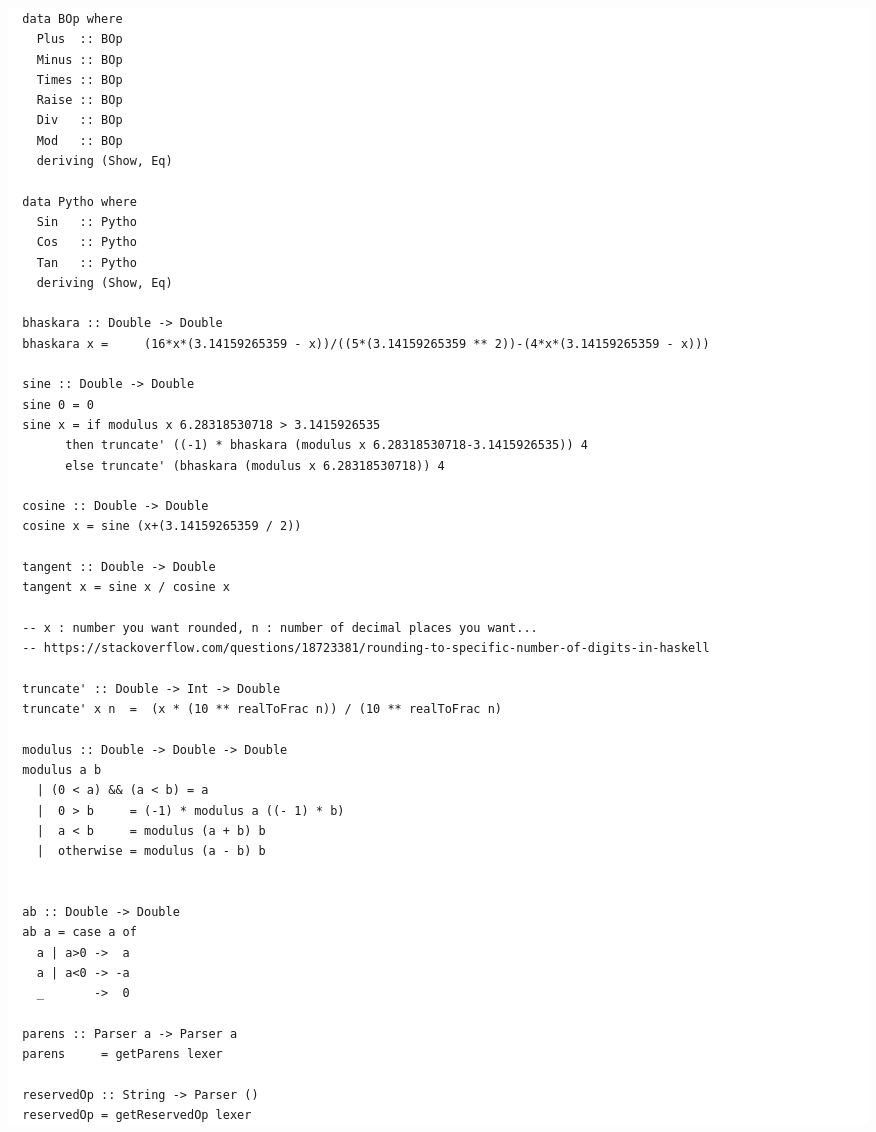       data BOp where
        Plus  :: BOp
        Minus :: BOp
        Times :: BOp
        Raise :: BOp
        Div   :: BOp
        Mod   :: BOp
        deriving (Show, Eq)

      data Pytho where 
        Sin   :: Pytho
        Cos   :: Pytho
        Tan   :: Pytho
        deriving (Show, Eq)

      bhaskara :: Double -> Double
      bhaskara x =     (16*x*(3.14159265359 - x))/((5*(3.14159265359 ** 2))-(4*x*(3.14159265359 - x)))

      sine :: Double -> Double 
      sine 0 = 0
      sine x = if modulus x 6.28318530718 > 3.1415926535
            then truncate' ((-1) * bhaskara (modulus x 6.28318530718-3.1415926535)) 4
            else truncate' (bhaskara (modulus x 6.28318530718)) 4

      cosine :: Double -> Double
      cosine x = sine (x+(3.14159265359 / 2))

      tangent :: Double -> Double
      tangent x = sine x / cosine x

      -- x : number you want rounded, n : number of decimal places you want...
      -- https://stackoverflow.com/questions/18723381/rounding-to-specific-number-of-digits-in-haskell

      truncate' :: Double -> Int -> Double
      truncate' x n  =  (x * (10 ** realToFrac n)) / (10 ** realToFrac n)

      modulus :: Double -> Double -> Double
      modulus a b
        | (0 < a) && (a < b) = a
        |  0 > b     = (-1) * modulus a ((- 1) * b)
        |  a < b     = modulus (a + b) b
        |  otherwise = modulus (a - b) b


      ab :: Double -> Double
      ab a = case a of
        a | a>0 ->  a
        a | a<0 -> -a
        _       ->  0

      parens :: Parser a -> Parser a
      parens     = getParens lexer

      reservedOp :: String -> Parser ()
      reservedOp = getReservedOp lexer
